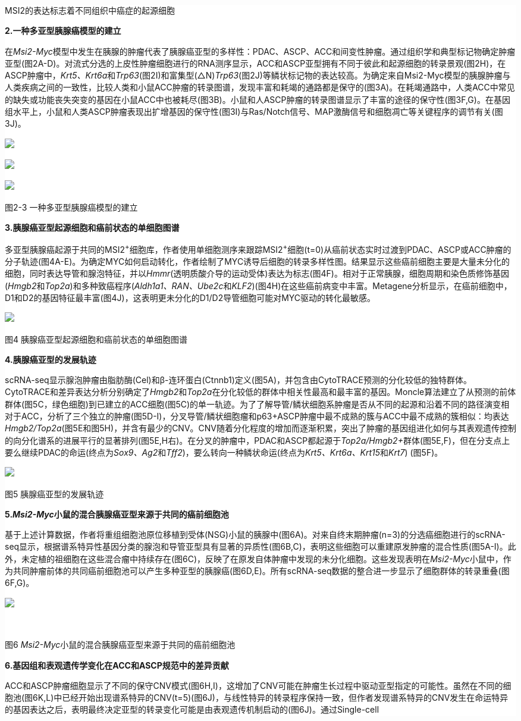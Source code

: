 MSI2的表达标志着不同组织中癌症的起源细胞</span></p><p><span><strong>2.一种多亚型胰腺癌模型的建立</strong></span></p><p><span>在<em>Msi2-Myc</em>模型中发生在胰腺的肿瘤代表了胰腺癌亚型的多样性：PDAC、ASCP、ACC和间变性肿瘤。通过组织学和典型标记物确定肿瘤亚型(图2A-D)。对流式分选的上皮性肿瘤细胞进行的RNA测序显示，ACC和ASCP亚型拥有不同于彼此和起源细胞的转录景观(图2H)，在ASCP肿瘤中，<em>Krt5、Krt6a</em>和<em>Trp63</em>(图2I)和富集型(△N)<em>Trp63</em>(图2J)等鳞状标记物的表达较高。为确定来自Msi2-Myc模型的胰腺肿瘤与人类疾病之间的一致性，比较人类和小鼠ACC肿瘤的转录图谱，发现丰富和耗竭的通路都是保守的(图3A)。在耗竭通路中，人类ACC中常见的缺失或功能丧失突变的基因在小鼠ACC中也被耗尽(图3B)。小鼠和人ASCP肿瘤的转录图谱显示了丰富的途径的保守性(图3F,G)。在基因组水平上，小鼠和人类ASCP肿瘤表现出扩增基因的保守性(图3I)与Ras/Notch信号、MAP激酶信号和细胞凋亡等关键程序的调节有关(图3J)。</span></p><section><p><img data-ratio="0.6333333333333333" data-src="https://mmbiz.qpic.cn/sz_mmbiz_png/sXgkWibB8L1ABoaGJNdQESGDeRebjiabPVoP8Qw5X0FW7CqeNCzQWo1M7TMNUibibA8Tnye8d6xIbicroLF9g2Kk2dQ/640?wx_fmt=png" data-type="png" data-w="1080" src="https://mmbiz.qpic.cn/sz_mmbiz_png/sXgkWibB8L1ABoaGJNdQESGDeRebjiabPVoP8Qw5X0FW7CqeNCzQWo1M7TMNUibibA8Tnye8d6xIbicroLF9g2Kk2dQ/640?wx_fmt=png"></p></section><section><p><img data-ratio="0.6818181818181818" data-src="https://mmbiz.qpic.cn/sz_mmbiz_png/sXgkWibB8L1ABoaGJNdQESGDeRebjiabPV7XFx5Sn3KNQ0Sao080hgiaDg6YgQkDV6qMBr3JoM3liaRCb5nbsRSThg/640?wx_fmt=png" data-type="png" data-w="902" src="https://mmbiz.qpic.cn/sz_mmbiz_png/sXgkWibB8L1ABoaGJNdQESGDeRebjiabPV7XFx5Sn3KNQ0Sao080hgiaDg6YgQkDV6qMBr3JoM3liaRCb5nbsRSThg/640?wx_fmt=png"></p></section><section><p><img data-ratio="0.6577540106951871" data-src="https://mmbiz.qpic.cn/sz_mmbiz_png/sXgkWibB8L1ABoaGJNdQESGDeRebjiabPVzHfQdEXq5AwzKz8PbwibJKbKqN2aMfTGNUHicAtcOWL2pArpPoBEibGmQ/640?wx_fmt=png" data-type="png" data-w="935" src="https://mmbiz.qpic.cn/sz_mmbiz_png/sXgkWibB8L1ABoaGJNdQESGDeRebjiabPVzHfQdEXq5AwzKz8PbwibJKbKqN2aMfTGNUHicAtcOWL2pArpPoBEibGmQ/640?wx_fmt=png"></p></section><p><span>图2-3 一种多亚型胰腺癌模型的建立</span></p><p><span><strong>3.胰腺癌亚型起源细胞和癌前状态的单细胞图谱</strong></span></p><p><span>多亚型胰腺癌起源于共同的MSI2<sup>+</sup>细胞库，作者使用单细胞测序来跟踪MSI2<sup>+</sup>细胞(t=0)从癌前状态实时过渡到PDAC、ASCP或ACC肿瘤的分子轨迹(图4A-E)。为确定MYC如何启动转化，作者绘制了MYC诱导后细胞的转录多样性图。结果显示这些癌前细胞主要是大量未分化的细胞，同时表达导管和腺泡特征，并以<em>Hmmr</em>(透明质酸介导的运动受体)表达为标志(图4F)。相对于正常胰腺，细胞周期和染色质修饰基因(<em>Hmgb2</em>和<em>Top2a</em>)和多种致癌程序(<em>Aldh1a1、RAN、Ube2c</em>和<em>KLF2</em>)(图4H)在这些癌前病变中丰富。Metagene分析显示，在癌前细胞中，D1和D2的基因特征最丰富(图4J)，这表明更未分化的D1/D2导管细胞可能对MYC驱动的转化最敏感。</span></p><section><section><p><img data-ratio="0.7789783889980354" data-src="https://mmbiz.qpic.cn/sz_mmbiz_png/sXgkWibB8L1ABoaGJNdQESGDeRebjiabPVNt3wz9ThuCbqYUYwia3aahlno4Xxq4zKj3TzmfhgaLJGseD229ueuNw/640?wx_fmt=png" data-type="png" data-w="1018" src="https://mmbiz.qpic.cn/sz_mmbiz_png/sXgkWibB8L1ABoaGJNdQESGDeRebjiabPVNt3wz9ThuCbqYUYwia3aahlno4Xxq4zKj3TzmfhgaLJGseD229ueuNw/640?wx_fmt=png"></p></section></section><p><span>图4 胰腺癌亚型起源细胞和癌前状态的单细胞图谱</span></p><p><span><strong>4.胰腺癌亚型的发展轨迹</strong></span></p><p><span>scRNA-seq显示腺泡肿瘤由脂肪酶(Cel)和β-连环蛋白(Ctnnb1)定义(图5A)，并包含由CytoTRACE预测的分化较低的独特群体。CytoTRACE和差异表达分析分别确定了<em>Hmgb2</em>和<em>Top2a</em>在分化较低的群体中相关性最高和最丰富的基因。Moncle算法建立了从预测的前体群体(图5C，绿色细胞)到已建立的ACC细胞(图5C)的单一轨迹。为了了解导管/鳞状细胞系肿瘤是否从不同的起源和沿着不同的路径演变相对于ACC，分析了三个独立的肿瘤(图5D-I)，分叉导管/鳞状细胞瘤和p63+ASCP肿瘤中最不成熟的簇与ACC中最不成熟的簇相似：均表达<em>Hmgb2/Top2a</em>(图5E和图5H)，并含有最少的CNV。CNV随着分化程度的增加而逐渐积累，突出了肿瘤的基因组进化如何与其表观遗传控制的向分化谱系的进展平行的显著排列(图5E,H右)。在分叉的肿瘤中，PDAC和ASCP都起源于<em>Top2a/Hmgb2+</em>群体(图5E,F)，但在分支点上要么继续PDAC的命运(终点为<em>Sox9、Ag2</em>和<em>Tff2</em>)，要么转向一种鳞状命运(终点为<em>Krt5、Krt6a、Krt15</em>和<em>Krt7</em>) (图5F)。</span></p><section><section><p><img data-ratio="0.6801932367149759" data-src="https://mmbiz.qpic.cn/sz_mmbiz_png/sXgkWibB8L1ABoaGJNdQESGDeRebjiabPVcdAAcDspnNueXOqz9wSjaFMWyvdmC4ic7TnJqD6mS6Ens9sJIHh4K8A/640?wx_fmt=png" data-type="png" data-w="1035" src="https://mmbiz.qpic.cn/sz_mmbiz_png/sXgkWibB8L1ABoaGJNdQESGDeRebjiabPVcdAAcDspnNueXOqz9wSjaFMWyvdmC4ic7TnJqD6mS6Ens9sJIHh4K8A/640?wx_fmt=png"></p></section></section><p><span>图5 胰腺癌亚型的发展轨迹</span></p><p><span><strong>5.</strong><em><strong>Msi2-Myc</strong></em><strong>小鼠的混合胰腺癌亚型来源于共同的癌前细胞池</strong></span></p><p><span>基于上述计算数据，作者将重组细胞池原位移植到受体(NSG)小鼠的胰腺中(图6A)。对来自终末期肿瘤(n=3)的分选癌细胞进行的scRNA-seq显示，根据谱系特异性基因分类的腺泡和导管亚型具有显著的异质性(图6B,C)，表明这些细胞可以重建原发肿瘤的混合性质(图5A-I)。此外，未定植的祖细胞在这些混合瘤中持续存在(图6C)，反映了在原发自体肿瘤中发现的未分化细胞。这些发现表明在<em>Msi2-Myc</em>小鼠中，作为共同肿瘤前体的共同癌前细胞池可以产生多种亚型的胰腺癌(图6D,E)。所有scRNA-seq数据的整合进一步显示了细胞群体的转录重叠(图6F,G)。</span></p><section><p><img data-ratio="0.6222222222222222" data-src="https://mmbiz.qpic.cn/sz_mmbiz_png/sXgkWibB8L1ABoaGJNdQESGDeRebjiabPVkvFFRHLETYjicU5TbzN6tibyFa11BDVBWUBcwxV32RQZWVeltKNNicnDg/640?wx_fmt=png" data-type="png" data-w="1080" src="https://mmbiz.qpic.cn/sz_mmbiz_png/sXgkWibB8L1ABoaGJNdQESGDeRebjiabPVkvFFRHLETYjicU5TbzN6tibyFa11BDVBWUBcwxV32RQZWVeltKNNicnDg/640?wx_fmt=png"></p></section><section><br></section><p><span>图6 <em>Msi2-Myc</em>小鼠的混合胰腺癌亚型来源于共同的癌前细胞池</span></p><p><span><strong>6.</strong></span><strong><span>基因组和表观遗传学变化在ACC和ASCP规范中的差异贡献</span></strong></p><p><span>ACC和ASCP肿瘤细胞显示了不同的保守CNV模式(图6H,I)，这增加了CNV可能在肿瘤生长过程中驱动亚型指定的可能性。</span><span>虽然在不同的细胞池(图6K,L)中已经开始出现谱系特异的CNV(t=5)(图6J)，与线性特异的转录程序保持一致，但作者发现谱系特异的CNV发生在命运特异的基因表达之后，表明最终决定亚型的转录变化可能是由表观遗传机制启动的(图6J)。</span><span>通过Single-cell
